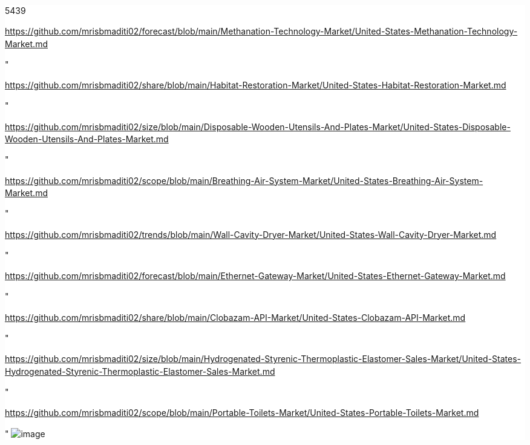 5439</p><p><a href="https://github.com/mrisbmaditi02/forecast/blob/main/Methanation-Technology-Market/United-States-Methanation-Technology-Market.md">https://github.com/mrisbmaditi02/forecast/blob/main/Methanation-Technology-Market/United-States-Methanation-Technology-Market.md</a></p>"<p><a href="https://github.com/mrisbmaditi02/share/blob/main/Habitat-Restoration-Market/United-States-Habitat-Restoration-Market.md">https://github.com/mrisbmaditi02/share/blob/main/Habitat-Restoration-Market/United-States-Habitat-Restoration-Market.md</a></p>"<p><a href="https://github.com/mrisbmaditi02/size/blob/main/Disposable-Wooden-Utensils-And-Plates-Market/United-States-Disposable-Wooden-Utensils-And-Plates-Market.md">https://github.com/mrisbmaditi02/size/blob/main/Disposable-Wooden-Utensils-And-Plates-Market/United-States-Disposable-Wooden-Utensils-And-Plates-Market.md</a></p>"<p><a href="https://github.com/mrisbmaditi02/scope/blob/main/Breathing-Air-System-Market/United-States-Breathing-Air-System-Market.md">https://github.com/mrisbmaditi02/scope/blob/main/Breathing-Air-System-Market/United-States-Breathing-Air-System-Market.md</a></p>"<p><a href="https://github.com/mrisbmaditi02/trends/blob/main/Wall-Cavity-Dryer-Market/United-States-Wall-Cavity-Dryer-Market.md">https://github.com/mrisbmaditi02/trends/blob/main/Wall-Cavity-Dryer-Market/United-States-Wall-Cavity-Dryer-Market.md</a></p>"<p><a href="https://github.com/mrisbmaditi02/forecast/blob/main/Ethernet-Gateway-Market/United-States-Ethernet-Gateway-Market.md">https://github.com/mrisbmaditi02/forecast/blob/main/Ethernet-Gateway-Market/United-States-Ethernet-Gateway-Market.md</a></p>"<p><a href="https://github.com/mrisbmaditi02/share/blob/main/Clobazam-API-Market/United-States-Clobazam-API-Market.md">https://github.com/mrisbmaditi02/share/blob/main/Clobazam-API-Market/United-States-Clobazam-API-Market.md</a></p>"<p><a href="https://github.com/mrisbmaditi02/size/blob/main/Hydrogenated-Styrenic-Thermoplastic-Elastomer-Sales-Market/United-States-Hydrogenated-Styrenic-Thermoplastic-Elastomer-Sales-Market.md">https://github.com/mrisbmaditi02/size/blob/main/Hydrogenated-Styrenic-Thermoplastic-Elastomer-Sales-Market/United-States-Hydrogenated-Styrenic-Thermoplastic-Elastomer-Sales-Market.md</a></p>"<p><a href="https://github.com/mrisbmaditi02/scope/blob/main/Portable-Toilets-Market/United-States-Portable-Toilets-Market.md">https://github.com/mrisbmaditi02/scope/blob/main/Portable-Toilets-Market/United-States-Portable-Toilets-Market.md</a></p>"
![image](https://github.com/user-attachments/assets/f89ecaab-a5a0-4f55-9c4c-9266c5f2922c)
